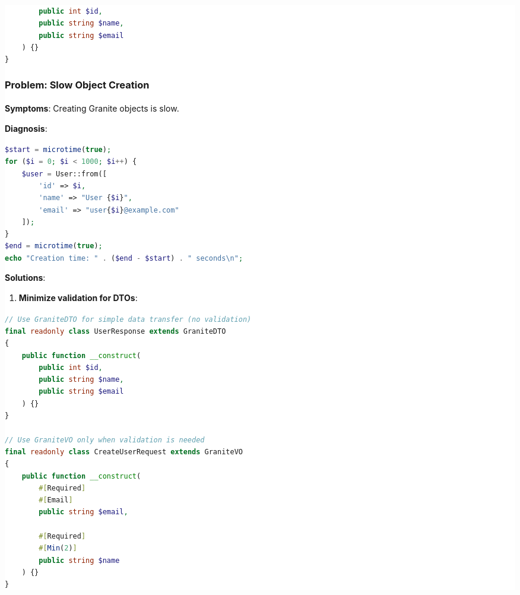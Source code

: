 ```php
        public int $id,
        public string $name,
        public string $email
    ) {}
}
```

### Problem: Slow Object Creation

**Symptoms**: Creating Granite objects is slow.

**Diagnosis**:
```php
$start = microtime(true);
for ($i = 0; $i < 1000; $i++) {
    $user = User::from([
        'id' => $i,
        'name' => "User {$i}",
        'email' => "user{$i}@example.com"
    ]);
}
$end = microtime(true);
echo "Creation time: " . ($end - $start) . " seconds\n";
```

**Solutions**:

1. **Minimize validation for DTOs**:
```php
// Use GraniteDTO for simple data transfer (no validation)
final readonly class UserResponse extends GraniteDTO
{
    public function __construct(
        public int $id,
        public string $name,
        public string $email
    ) {}
}

// Use GraniteVO only when validation is needed
final readonly class CreateUserRequest extends GraniteVO
{
    public function __construct(
        #[Required]
        #[Email]
        public string $email,
        
        #[Required]
        #[Min(2)]
        public string $name
    ) {}
}
```
